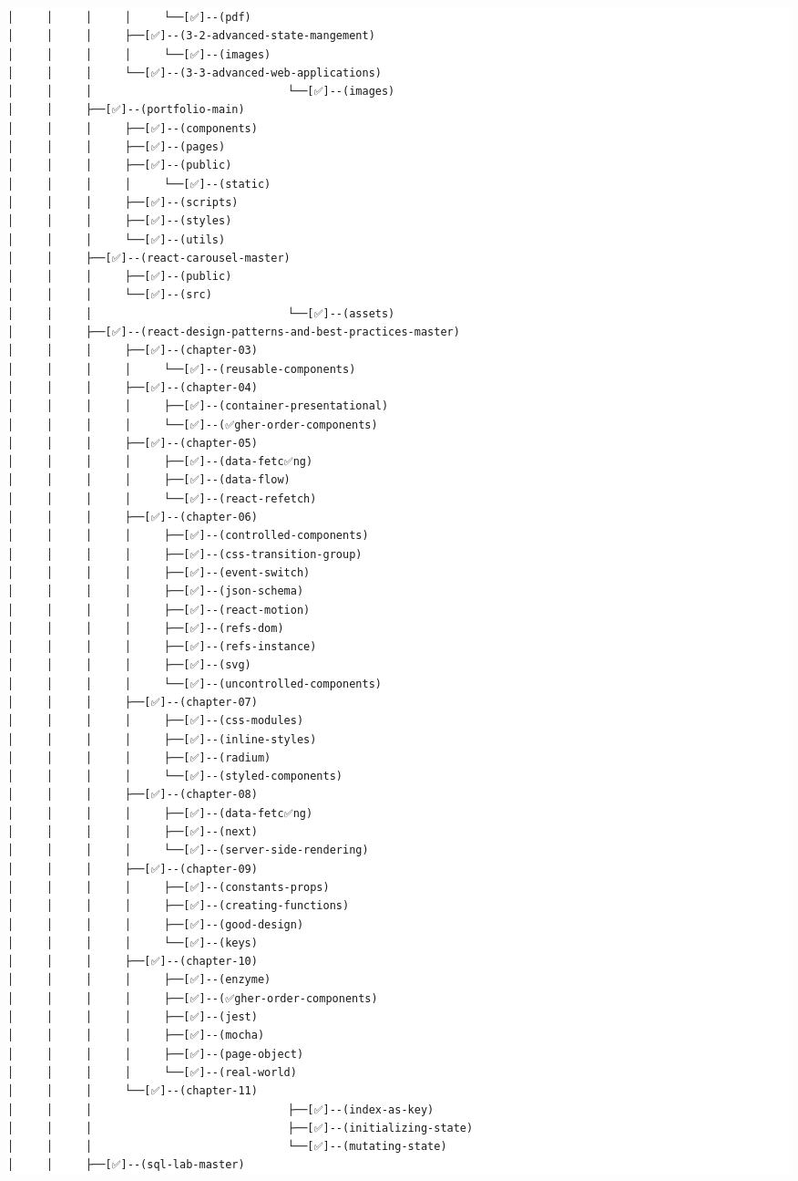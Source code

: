 ```
│     │     │     │     └──[✅]--(pdf)
│     │     │     ├──[✅]--(3-2-advanced-state-mangement)
│     │     │     │     └──[✅]--(images)
│     │     │     └──[✅]--(3-3-advanced-web-applications)
│     │     │                              └──[✅]--(images)
│     │     ├──[✅]--(portfolio-main)
│     │     │     ├──[✅]--(components)
│     │     │     ├──[✅]--(pages)
│     │     │     ├──[✅]--(public)
│     │     │     │     └──[✅]--(static)
│     │     │     ├──[✅]--(scripts)
│     │     │     ├──[✅]--(styles)
│     │     │     └──[✅]--(utils)
│     │     ├──[✅]--(react-carousel-master)
│     │     │     ├──[✅]--(public)
│     │     │     └──[✅]--(src)
│     │     │                              └──[✅]--(assets)
│     │     ├──[✅]--(react-design-patterns-and-best-practices-master)
│     │     │     ├──[✅]--(chapter-03)
│     │     │     │     └──[✅]--(reusable-components)
│     │     │     ├──[✅]--(chapter-04)
│     │     │     │     ├──[✅]--(container-presentational)
│     │     │     │     └──[✅]--(✅gher-order-components)
│     │     │     ├──[✅]--(chapter-05)
│     │     │     │     ├──[✅]--(data-fetc✅ng)
│     │     │     │     ├──[✅]--(data-flow)
│     │     │     │     └──[✅]--(react-refetch)
│     │     │     ├──[✅]--(chapter-06)
│     │     │     │     ├──[✅]--(controlled-components)
│     │     │     │     ├──[✅]--(css-transition-group)
│     │     │     │     ├──[✅]--(event-switch)
│     │     │     │     ├──[✅]--(json-schema)
│     │     │     │     ├──[✅]--(react-motion)
│     │     │     │     ├──[✅]--(refs-dom)
│     │     │     │     ├──[✅]--(refs-instance)
│     │     │     │     ├──[✅]--(svg)
│     │     │     │     └──[✅]--(uncontrolled-components)
│     │     │     ├──[✅]--(chapter-07)
│     │     │     │     ├──[✅]--(css-modules)
│     │     │     │     ├──[✅]--(inline-styles)
│     │     │     │     ├──[✅]--(radium)
│     │     │     │     └──[✅]--(styled-components)
│     │     │     ├──[✅]--(chapter-08)
│     │     │     │     ├──[✅]--(data-fetc✅ng)
│     │     │     │     ├──[✅]--(next)
│     │     │     │     └──[✅]--(server-side-rendering)
│     │     │     ├──[✅]--(chapter-09)
│     │     │     │     ├──[✅]--(constants-props)
│     │     │     │     ├──[✅]--(creating-functions)
│     │     │     │     ├──[✅]--(good-design)
│     │     │     │     └──[✅]--(keys)
│     │     │     ├──[✅]--(chapter-10)
│     │     │     │     ├──[✅]--(enzyme)
│     │     │     │     ├──[✅]--(✅gher-order-components)
│     │     │     │     ├──[✅]--(jest)
│     │     │     │     ├──[✅]--(mocha)
│     │     │     │     ├──[✅]--(page-object)
│     │     │     │     └──[✅]--(real-world)
│     │     │     └──[✅]--(chapter-11)
│     │     │                              ├──[✅]--(index-as-key)
│     │     │                              ├──[✅]--(initializing-state)
│     │     │                              └──[✅]--(mutating-state)
│     │     ├──[✅]--(sql-lab-master)
```